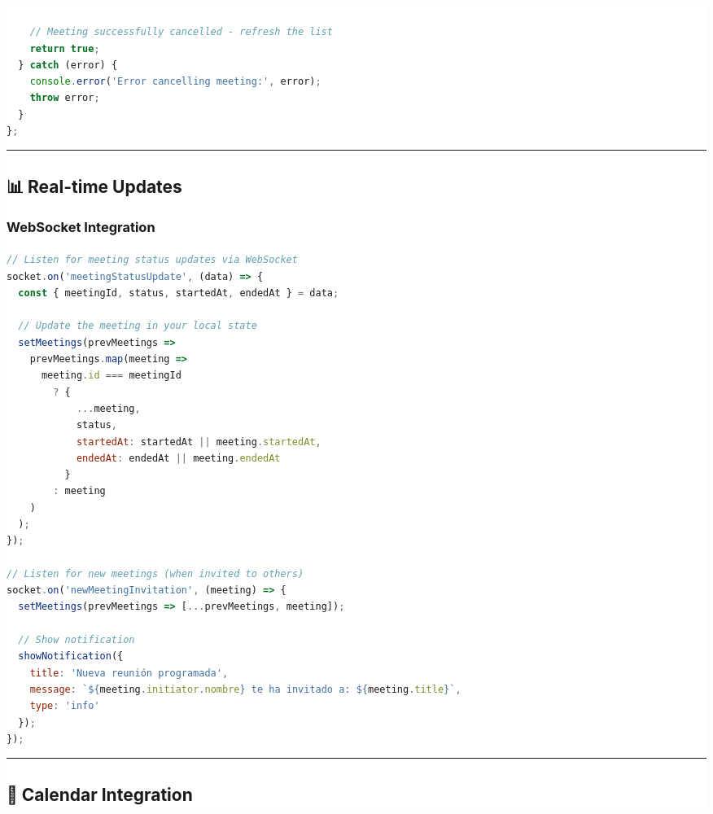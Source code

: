 ```javascript
    
    // Meeting successfully cancelled - refresh the list
    return true;
  } catch (error) {
    console.error('Error cancelling meeting:', error);
    throw error;
  }
};
```

---

## 📊 Real-time Updates

### WebSocket Integration
```javascript
// Listen for meeting status updates via WebSocket
socket.on('meetingStatusUpdate', (data) => {
  const { meetingId, status, startedAt, endedAt } = data;
  
  // Update the meeting in your local state
  setMeetings(prevMeetings => 
    prevMeetings.map(meeting => 
      meeting.id === meetingId 
        ? { 
            ...meeting, 
            status, 
            startedAt: startedAt || meeting.startedAt,
            endedAt: endedAt || meeting.endedAt
          }
        : meeting
    )
  );
});

// Listen for new meetings (when invited to others)
socket.on('newMeetingInvitation', (meeting) => {
  setMeetings(prevMeetings => [...prevMeetings, meeting]);
  
  // Show notification
  showNotification({
    title: 'Nueva reunión programada',
    message: `${meeting.initiator.nombre} te ha invitado a: ${meeting.title}`,
    type: 'info'
  });
});
```

---

## 🔧 Calendar Integration
